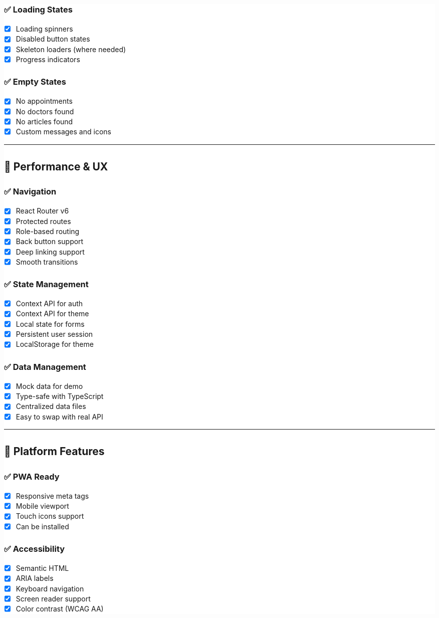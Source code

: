 ### ✅ Loading States
- [x] Loading spinners
- [x] Disabled button states
- [x] Skeleton loaders (where needed)
- [x] Progress indicators

### ✅ Empty States
- [x] No appointments
- [x] No doctors found
- [x] No articles found
- [x] Custom messages and icons

---

## 🚀 Performance & UX

### ✅ Navigation
- [x] React Router v6
- [x] Protected routes
- [x] Role-based routing
- [x] Back button support
- [x] Deep linking support
- [x] Smooth transitions

### ✅ State Management
- [x] Context API for auth
- [x] Context API for theme
- [x] Local state for forms
- [x] Persistent user session
- [x] LocalStorage for theme

### ✅ Data Management
- [x] Mock data for demo
- [x] Type-safe with TypeScript
- [x] Centralized data files
- [x] Easy to swap with real API

---

## 📱 Platform Features

### ✅ PWA Ready
- [x] Responsive meta tags
- [x] Mobile viewport
- [x] Touch icons support
- [x] Can be installed

### ✅ Accessibility
- [x] Semantic HTML
- [x] ARIA labels
- [x] Keyboard navigation
- [x] Screen reader support
- [x] Color contrast (WCAG AA)
